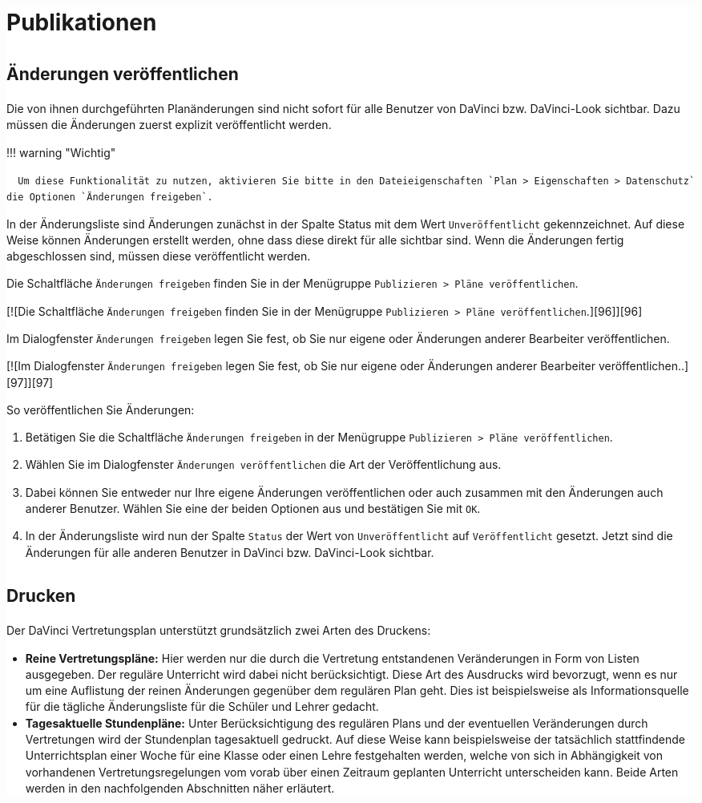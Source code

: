 # Publikationen

## Änderungen veröffentlichen

Die von ihnen durchgeführten Planänderungen sind nicht sofort für alle Benutzer von DaVinci bzw. DaVinci-Look sichtbar. Dazu müssen die Änderungen zuerst explizit veröffentlicht werden.

!!! warning "Wichtig"

      Um diese Funktionalität zu nutzen, aktivieren Sie bitte in den Dateieigenschaften `Plan > Eigenschaften > Datenschutz` die Optionen `Änderungen freigeben`.

In der Änderungsliste sind Änderungen zunächst in der Spalte Status mit dem Wert `Unveröffentlicht` gekennzeichnet. Auf diese Weise können Änderungen erstellt werden, ohne dass diese direkt für alle sichtbar sind. Wenn die Änderungen fertig abgeschlossen sind, müssen diese veröffentlicht werden.

Die Schaltfläche `Änderungen freigeben` finden Sie in der Menügruppe `Publizieren > Pläne veröffentlichen`.

[![Die Schaltfläche `Änderungen freigeben` finden Sie in der Menügruppe `Publizieren > Pläne veröffentlichen`.][96]][96]

Im Dialogfenster `Änderungen freigeben` legen Sie fest, ob Sie nur eigene oder Änderungen anderer Bearbeiter veröffentlichen.

[![Im Dialogfenster `Änderungen freigeben` legen Sie fest, ob Sie nur eigene oder Änderungen anderer Bearbeiter veröffentlichen..][97]][97]

So veröffentlichen Sie Änderungen:

1. Betätigen Sie die Schaltfläche `Änderungen freigeben` in der Menügruppe `Publizieren > Pläne veröffentlichen`.

2. Wählen Sie im Dialogfenster `Änderungen veröffentlichen` die Art der Veröffentlichung aus.

3. Dabei können Sie entweder nur Ihre eigene Änderungen veröffentlichen oder auch zusammen mit den Änderungen auch anderer Benutzer. Wählen Sie eine der beiden Optionen aus und bestätigen Sie mit `OK`.

4. In der Änderungsliste wird nun der Spalte `Status` der Wert von `Unveröffentlicht` auf `Veröffentlicht` gesetzt. Jetzt sind die Änderungen für alle anderen Benutzer in DaVinci bzw. DaVinci-Look sichtbar.

## Drucken

Der DaVinci Vertretungsplan unterstützt grundsätzlich zwei Arten des Druckens:

* **Reine Vertretungspläne:** Hier werden nur die durch die Vertretung entstandenen Veränderungen in Form von Listen ausgegeben. Der reguläre Unterricht wird dabei nicht berücksichtigt. Diese Art des Ausdrucks wird bevorzugt, wenn es nur um eine Auflistung der reinen Änderungen gegenüber dem regulären Plan geht. Dies ist beispielsweise als Informationsquelle für die tägliche Änderungsliste für die Schüler und Lehrer gedacht.
* **Tagesaktuelle Stundenpläne:** Unter Berücksichtigung des regulären Plans und der eventuellen Veränderungen durch Vertretungen wird der Stundenplan tagesaktuell gedruckt. Auf diese Weise kann beispielsweise der tatsächlich stattfindende Unterrichtsplan einer Woche für eine Klasse oder einen Lehre festgehalten werden, welche von sich in Abhängigkeit von vorhandenen Vertretungsregelungen vom vorab über einen Zeitraum geplanten Unterricht unterscheiden kann. Beide Arten werden in den nachfolgenden Abschnitten näher erläutert.
